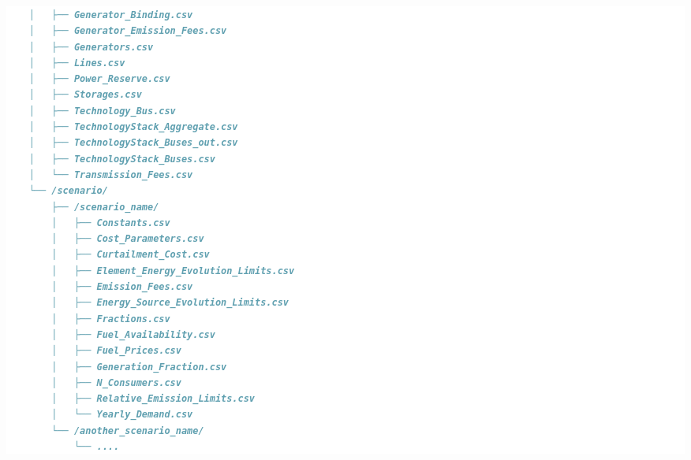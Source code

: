 ```markdown
    │   ├── Generator_Binding.csv
    │   ├── Generator_Emission_Fees.csv
    │   ├── Generators.csv
    │   ├── Lines.csv
    │   ├── Power_Reserve.csv
    │   ├── Storages.csv
    │   ├── Technology_Bus.csv
    │   ├── TechnologyStack_Aggregate.csv
    │   ├── TechnologyStack_Buses_out.csv
    │   ├── TechnologyStack_Buses.csv
    │   └── Transmission_Fees.csv
    └── /scenario/
        ├── /scenario_name/
        │   ├── Constants.csv
        │   ├── Cost_Parameters.csv
        │   ├── Curtailment_Cost.csv
        │   ├── Element_Energy_Evolution_Limits.csv
        │   ├── Emission_Fees.csv
        │   ├── Energy_Source_Evolution_Limits.csv
        │   ├── Fractions.csv
        │   ├── Fuel_Availability.csv
        │   ├── Fuel_Prices.csv
        │   ├── Generation_Fraction.csv
        │   ├── N_Consumers.csv
        │   ├── Relative_Emission_Limits.csv
        │   └── Yearly_Demand.csv
        └── /another_scenario_name/
            └── ....
```